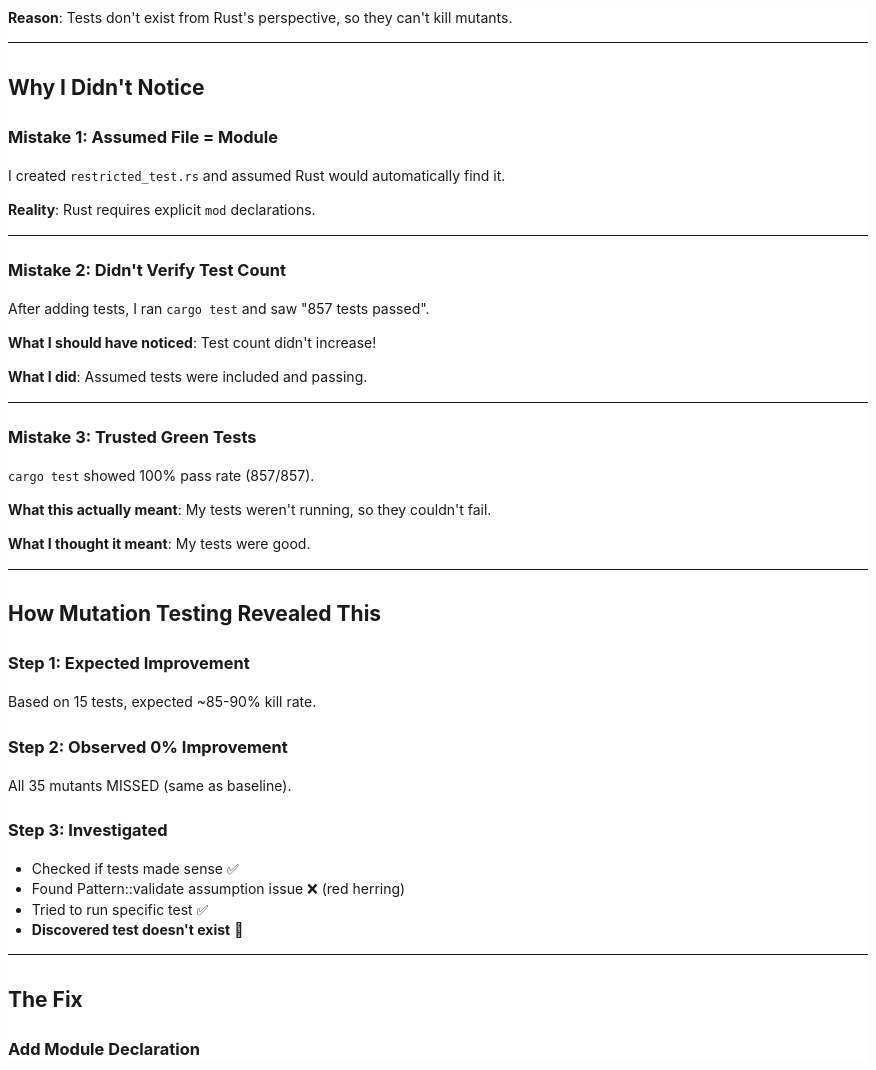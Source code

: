 **Reason**: Tests don't exist from Rust's perspective, so they can't kill mutants.

---

## Why I Didn't Notice

### Mistake 1: Assumed File = Module
I created `restricted_test.rs` and assumed Rust would automatically find it.

**Reality**: Rust requires explicit `mod` declarations.

---

### Mistake 2: Didn't Verify Test Count
After adding tests, I ran `cargo test` and saw "857 tests passed".

**What I should have noticed**: Test count didn't increase!

**What I did**: Assumed tests were included and passing.

---

### Mistake 3: Trusted Green Tests
`cargo test` showed 100% pass rate (857/857).

**What this actually meant**: My tests weren't running, so they couldn't fail.

**What I thought it meant**: My tests were good.

---

## How Mutation Testing Revealed This

### Step 1: Expected Improvement
Based on 15 tests, expected ~85-90% kill rate.

### Step 2: Observed 0% Improvement
All 35 mutants MISSED (same as baseline).

### Step 3: Investigated
- Checked if tests made sense ✅
- Found Pattern::validate assumption issue ❌ (red herring)
- Tried to run specific test ✅
- **Discovered test doesn't exist** 🎯

---

## The Fix

### Add Module Declaration

